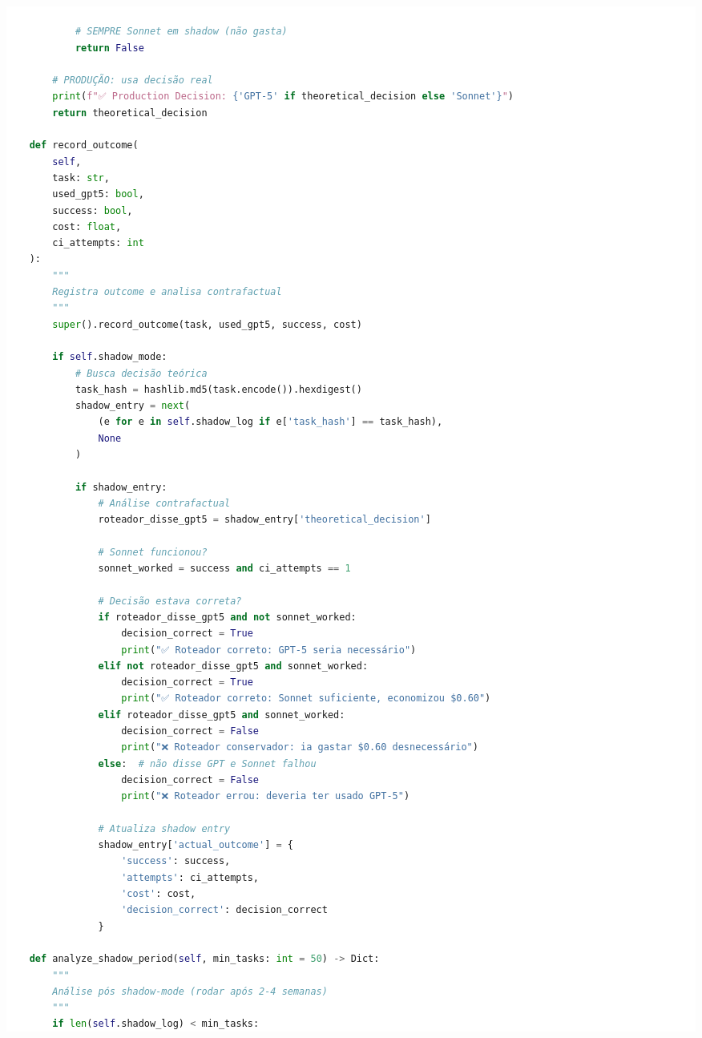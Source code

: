 ```python

            # SEMPRE Sonnet em shadow (não gasta)
            return False

        # PRODUÇÃO: usa decisão real
        print(f"✅ Production Decision: {'GPT-5' if theoretical_decision else 'Sonnet'}")
        return theoretical_decision

    def record_outcome(
        self,
        task: str,
        used_gpt5: bool,
        success: bool,
        cost: float,
        ci_attempts: int
    ):
        """
        Registra outcome e analisa contrafactual
        """
        super().record_outcome(task, used_gpt5, success, cost)

        if self.shadow_mode:
            # Busca decisão teórica
            task_hash = hashlib.md5(task.encode()).hexdigest()
            shadow_entry = next(
                (e for e in self.shadow_log if e['task_hash'] == task_hash),
                None
            )

            if shadow_entry:
                # Análise contrafactual
                roteador_disse_gpt5 = shadow_entry['theoretical_decision']

                # Sonnet funcionou?
                sonnet_worked = success and ci_attempts == 1

                # Decisão estava correta?
                if roteador_disse_gpt5 and not sonnet_worked:
                    decision_correct = True
                    print("✅ Roteador correto: GPT-5 seria necessário")
                elif not roteador_disse_gpt5 and sonnet_worked:
                    decision_correct = True
                    print("✅ Roteador correto: Sonnet suficiente, economizou $0.60")
                elif roteador_disse_gpt5 and sonnet_worked:
                    decision_correct = False
                    print("❌ Roteador conservador: ia gastar $0.60 desnecessário")
                else:  # não disse GPT e Sonnet falhou
                    decision_correct = False
                    print("❌ Roteador errou: deveria ter usado GPT-5")

                # Atualiza shadow entry
                shadow_entry['actual_outcome'] = {
                    'success': success,
                    'attempts': ci_attempts,
                    'cost': cost,
                    'decision_correct': decision_correct
                }

    def analyze_shadow_period(self, min_tasks: int = 50) -> Dict:
        """
        Análise pós shadow-mode (rodar após 2-4 semanas)
        """
        if len(self.shadow_log) < min_tasks:
```